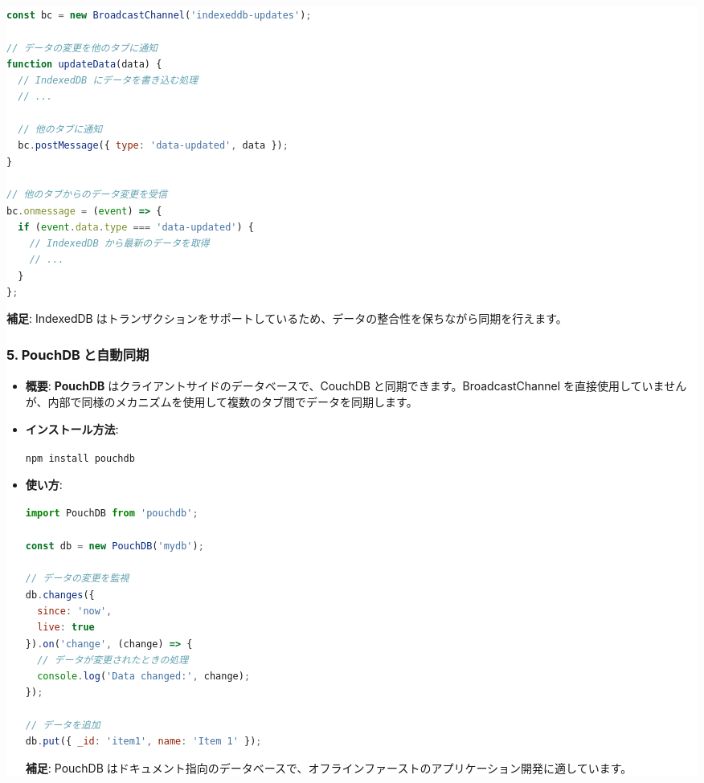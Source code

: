   ```jsx
  const bc = new BroadcastChannel('indexeddb-updates');

  // データの変更を他のタブに通知
  function updateData(data) {
    // IndexedDB にデータを書き込む処理
    // ...

    // 他のタブに通知
    bc.postMessage({ type: 'data-updated', data });
  }

  // 他のタブからのデータ変更を受信
  bc.onmessage = (event) => {
    if (event.data.type === 'data-updated') {
      // IndexedDB から最新のデータを取得
      // ...
    }
  };
  ```

  **補足**: IndexedDB はトランザクションをサポートしているため、データの整合性を保ちながら同期を行えます。

### 5. PouchDB と自動同期

- **概要**: **PouchDB** はクライアントサイドのデータベースで、CouchDB と同期できます。BroadcastChannel を直接使用していませんが、内部で同様のメカニズムを使用して複数のタブ間でデータを同期します。

- **インストール方法**:

  ```bash
  npm install pouchdb
  ```

- **使い方**:

  ```jsx
  import PouchDB from 'pouchdb';

  const db = new PouchDB('mydb');

  // データの変更を監視
  db.changes({
    since: 'now',
    live: true
  }).on('change', (change) => {
    // データが変更されたときの処理
    console.log('Data changed:', change);
  });

  // データを追加
  db.put({ _id: 'item1', name: 'Item 1' });
  ```

  **補足**: PouchDB はドキュメント指向のデータベースで、オフラインファーストのアプリケーション開発に適しています。
